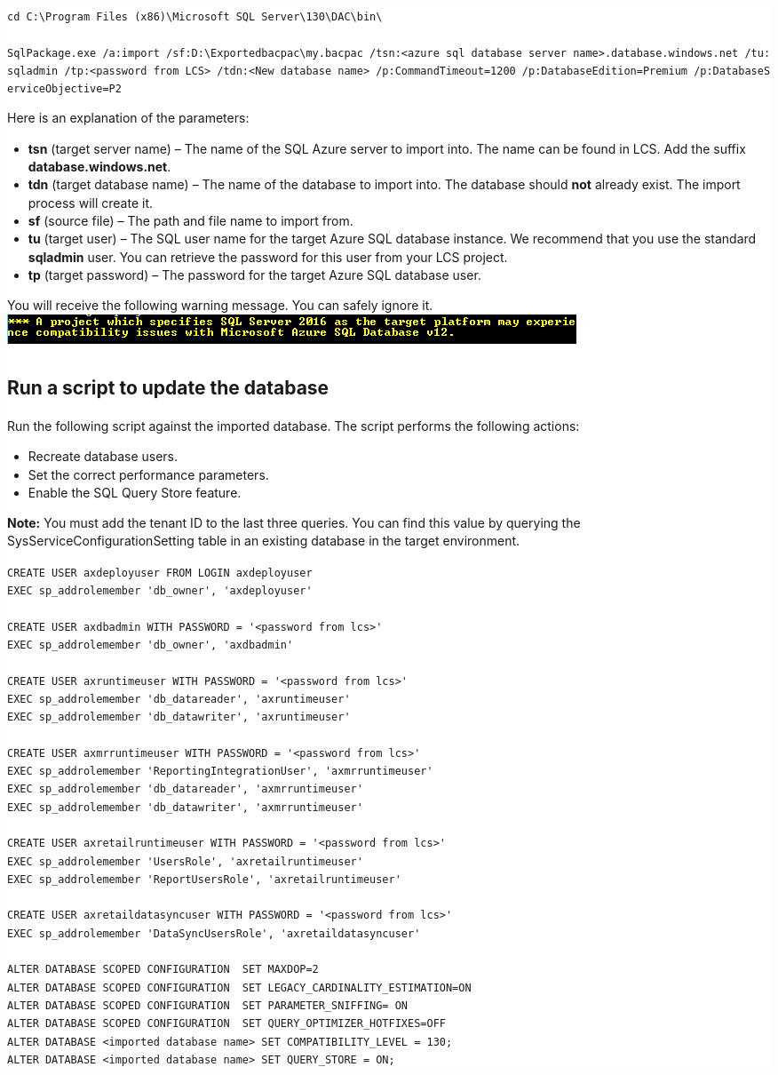     cd C:\Program Files (x86)\Microsoft SQL Server\130\DAC\bin\

    SqlPackage.exe /a:import /sf:D:\Exportedbacpac\my.bacpac /tsn:<azure sql database server name>.database.windows.net /tu:sqladmin /tp:<password from LCS> /tdn:<New database name> /p:CommandTimeout=1200 /p:DatabaseEdition=Premium /p:DatabaseServiceObjective=P2

Here is an explanation of the parameters:

-   **tsn** (target server name) – The name of the SQL Azure server to import into. The name can be found in LCS. Add the suffix **database.windows.net**.
-   **tdn** (target database name) – The name of the database to import into. The database should **not** already exist. The import process will create it.
-   **sf** (source file) – The path and file name to import from.
-   **tu** (target user) – The SQL user name for the target Azure SQL database instance. We recommend that you use the standard **sqladmin** user. You can retrieve the password for this user from your LCS project.
-   **tp** (target password) – The password for the target Azure SQL database user.

You will receive the following warning message. You can safely ignore it. [![Warning message](./media/sqlpackagewarning.png)](./media/sqlpackagewarning.png)

## Run a script to update the database
Run the following script against the imported database. The script performs the following actions:

-   Recreate database users.
-   Set the correct performance parameters.
-   Enable the SQL Query Store feature.

**Note:** You must add the tenant ID to the last three queries. You can find this value by querying the SysServiceConfigurationSetting table in an existing database in the target environment.

    CREATE USER axdeployuser FROM LOGIN axdeployuser
    EXEC sp_addrolemember 'db_owner', 'axdeployuser'

    CREATE USER axdbadmin WITH PASSWORD = '<password from lcs>'
    EXEC sp_addrolemember 'db_owner', 'axdbadmin'

    CREATE USER axruntimeuser WITH PASSWORD = '<password from lcs>'
    EXEC sp_addrolemember 'db_datareader', 'axruntimeuser'
    EXEC sp_addrolemember 'db_datawriter', 'axruntimeuser'

    CREATE USER axmrruntimeuser WITH PASSWORD = '<password from lcs>'
    EXEC sp_addrolemember 'ReportingIntegrationUser', 'axmrruntimeuser'
    EXEC sp_addrolemember 'db_datareader', 'axmrruntimeuser'
    EXEC sp_addrolemember 'db_datawriter', 'axmrruntimeuser'

    CREATE USER axretailruntimeuser WITH PASSWORD = '<password from lcs>'
    EXEC sp_addrolemember 'UsersRole', 'axretailruntimeuser'
    EXEC sp_addrolemember 'ReportUsersRole', 'axretailruntimeuser'

    CREATE USER axretaildatasyncuser WITH PASSWORD = '<password from lcs>'
    EXEC sp_addrolemember 'DataSyncUsersRole', 'axretaildatasyncuser'

    ALTER DATABASE SCOPED CONFIGURATION  SET MAXDOP=2
    ALTER DATABASE SCOPED CONFIGURATION  SET LEGACY_CARDINALITY_ESTIMATION=ON
    ALTER DATABASE SCOPED CONFIGURATION  SET PARAMETER_SNIFFING= ON
    ALTER DATABASE SCOPED CONFIGURATION  SET QUERY_OPTIMIZER_HOTFIXES=OFF
    ALTER DATABASE <imported database name> SET COMPATIBILITY_LEVEL = 130;
    ALTER DATABASE <imported database name> SET QUERY_STORE = ON;
